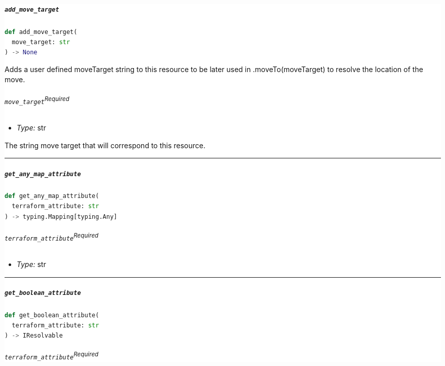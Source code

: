 ##### `add_move_target` <a name="add_move_target" id="@cdktf/provider-azurerm.apiManagementBackend.ApiManagementBackend.addMoveTarget"></a>

```python
def add_move_target(
  move_target: str
) -> None
```

Adds a user defined moveTarget string to this resource to be later used in .moveTo(moveTarget) to resolve the location of the move.

###### `move_target`<sup>Required</sup> <a name="move_target" id="@cdktf/provider-azurerm.apiManagementBackend.ApiManagementBackend.addMoveTarget.parameter.moveTarget"></a>

- *Type:* str

The string move target that will correspond to this resource.

---

##### `get_any_map_attribute` <a name="get_any_map_attribute" id="@cdktf/provider-azurerm.apiManagementBackend.ApiManagementBackend.getAnyMapAttribute"></a>

```python
def get_any_map_attribute(
  terraform_attribute: str
) -> typing.Mapping[typing.Any]
```

###### `terraform_attribute`<sup>Required</sup> <a name="terraform_attribute" id="@cdktf/provider-azurerm.apiManagementBackend.ApiManagementBackend.getAnyMapAttribute.parameter.terraformAttribute"></a>

- *Type:* str

---

##### `get_boolean_attribute` <a name="get_boolean_attribute" id="@cdktf/provider-azurerm.apiManagementBackend.ApiManagementBackend.getBooleanAttribute"></a>

```python
def get_boolean_attribute(
  terraform_attribute: str
) -> IResolvable
```

###### `terraform_attribute`<sup>Required</sup> <a name="terraform_attribute" id="@cdktf/provider-azurerm.apiManagementBackend.ApiManagementBackend.getBooleanAttribute.parameter.terraformAttribute"></a>
